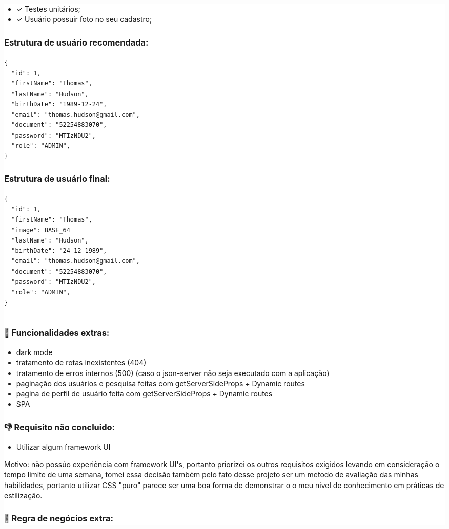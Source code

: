 - ✓ Testes unitários;
- ✓ Usuário possuir foto no seu cadastro;

### Estrutura de usuário recomendada:

```
{
  "id": 1,
  "firstName": "Thomas",
  "lastName": "Hudson",
  "birthDate": "1989-12-24",
  "email": "thomas.hudson@gmail.com",
  "document": "52254883070",
  "password": "MTIzNDU2",
  "role": "ADMIN",      
}
```

### Estrutura de usuário final:
```
{
  "id": 1,
  "firstName": "Thomas",
  "image": BASE_64
  "lastName": "Hudson",
  "birthDate": "24-12-1989",
  "email": "thomas.hudson@gmail.com",
  "document": "52254883070",
  "password": "MTIzNDU2",
  "role": "ADMIN",      
}
```
---

### 💪 Funcionalidades extras:

- dark mode
- tratamento de rotas inexistentes (404)
- tratamento de erros internos (500) (caso o json-server não seja executado com a aplicação)
- paginação dos usuários e pesquisa feitas com getServerSideProps + Dynamic routes
- pagina de perfil de usuário feita com getServerSideProps + Dynamic routes
- SPA

### 👎 Requisito não concluido:

- Utilizar algum framework UI

Motivo: não possúo experiência com framework UI's, portanto priorizei os outros requisitos exigidos levando em consideração o tempo limite de uma semana, tomei essa decisão também pelo fato desse projeto ser um metodo de avaliação das minhas habilidades, portanto utilizar CSS "puro" parece ser uma boa forma de demonstrar o o meu nivel de conhecimento em práticas de estilização.

### 🦾 Regra de negócios extra:
